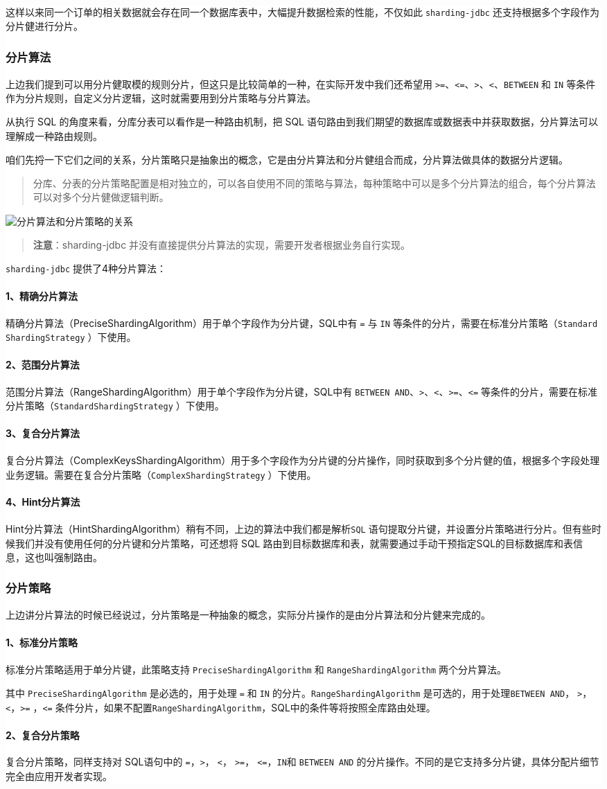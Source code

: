 这样以来同一个订单的相关数据就会存在同一个数据库表中，大幅提升数据检索的性能，不仅如此 `sharding-jdbc` 还支持根据多个字段作为分片健进行分片。

### 分片算法

上边我们提到可以用分片健取模的规则分片，但这只是比较简单的一种，在实际开发中我们还希望用 `>=`、`<=`、`>`、`<`、`BETWEEN` 和 `IN` 等条件作为分片规则，自定义分片逻辑，这时就需要用到分片策略与分片算法。

从执行 SQL 的角度来看，分库分表可以看作是一种路由机制，把 SQL 语句路由到我们期望的数据库或数据表中并获取数据，分片算法可以理解成一种路由规则。

咱们先捋一下它们之间的关系，分片策略只是抽象出的概念，它是由分片算法和分片健组合而成，分片算法做具体的数据分片逻辑。

> 分库、分表的分片策略配置是相对独立的，可以各自使用不同的策略与算法，每种策略中可以是多个分片算法的组合，每个分片算法可以对多个分片健做逻辑判断。

![分片算法和分片策略的关系](https://img-blog.csdnimg.cn/img_convert/6702c8fb2bd3b642bd52387e0048af99.png)

> **注意**：sharding-jdbc 并没有直接提供分片算法的实现，需要开发者根据业务自行实现。

`sharding-jdbc` 提供了4种分片算法：

#### 1、精确分片算法

精确分片算法（PreciseShardingAlgorithm）用于单个字段作为分片键，SQL中有 `=` 与 `IN` 等条件的分片，需要在标准分片策略（`StandardShardingStrategy` ）下使用。

#### 2、范围分片算法

范围分片算法（RangeShardingAlgorithm）用于单个字段作为分片键，SQL中有 `BETWEEN AND`、`>`、`<`、`>=`、`<=`
等条件的分片，需要在标准分片策略（`StandardShardingStrategy` ）下使用。

#### 3、复合分片算法

复合分片算法（ComplexKeysShardingAlgorithm）用于多个字段作为分片键的分片操作，同时获取到多个分片健的值，根据多个字段处理业务逻辑。需要在复合分片策略（`ComplexShardingStrategy` ）下使用。

#### 4、Hint分片算法

Hint分片算法（HintShardingAlgorithm）稍有不同，上边的算法中我们都是解析`SQL` 语句提取分片键，并设置分片策略进行分片。但有些时候我们并没有使用任何的分片键和分片策略，可还想将 SQL
路由到目标数据库和表，就需要通过手动干预指定SQL的目标数据库和表信息，这也叫强制路由。

### 分片策略

上边讲分片算法的时候已经说过，分片策略是一种抽象的概念，实际分片操作的是由分片算法和分片健来完成的。

#### 1、标准分片策略

标准分片策略适用于单分片键，此策略支持 `PreciseShardingAlgorithm` 和 `RangeShardingAlgorithm` 两个分片算法。

其中 `PreciseShardingAlgorithm` 是必选的，用于处理 `=` 和 `IN` 的分片。`RangeShardingAlgorithm` 是可选的，用于处理`BETWEEN AND`， `>`， `<`，`>=`
，`<=` 条件分片，如果不配置`RangeShardingAlgorithm`，SQL中的条件等将按照全库路由处理。

#### 2、复合分片策略

复合分片策略，同样支持对 SQL语句中的 `=`，`>`， `<`， `>=`， `<=`，`IN`和 `BETWEEN AND` 的分片操作。不同的是它支持多分片键，具体分配片细节完全由应用开发者实现。
